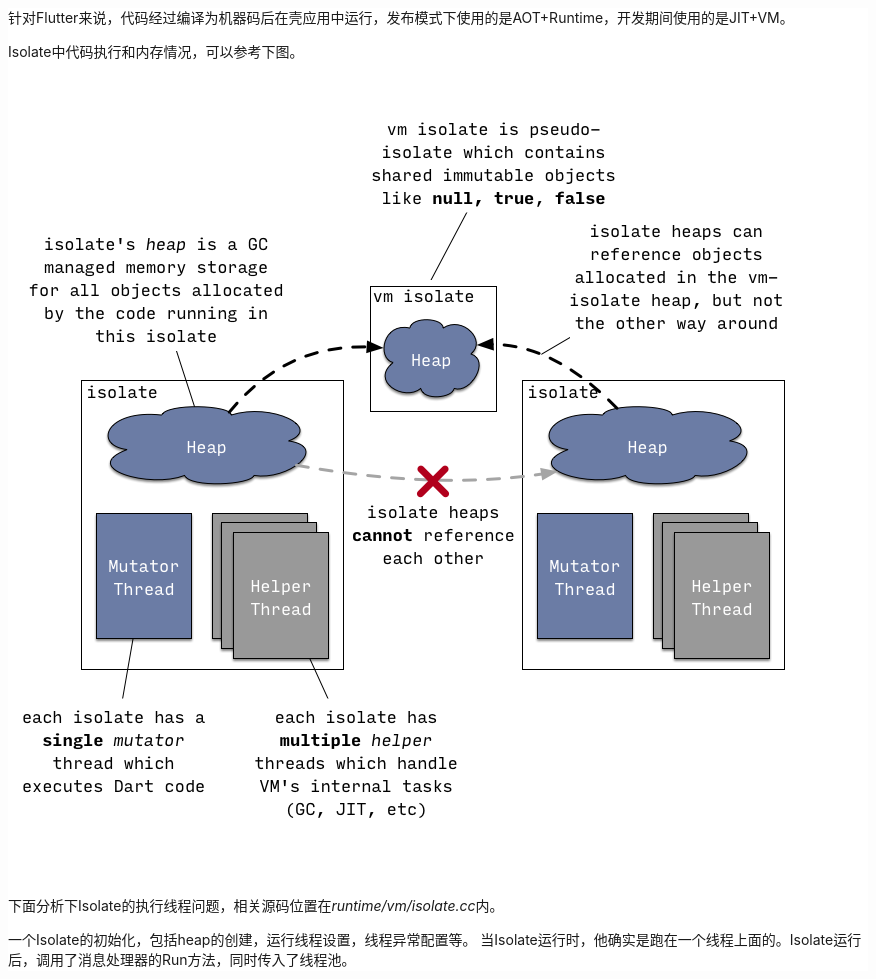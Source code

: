 ```
```

针对Flutter来说，代码经过编译为机器码后在壳应用中运行，发布模式下使用的是AOT+Runtime，开发期间使用的是JIT+VM。

Isolate中代码执行和内存情况，可以参考下图。

![](/assets/images/isolates-memory.png)

下面分析下Isolate的执行线程问题，相关源码位置在*runtime/vm/isolate.cc*内。

一个Isolate的初始化，包括heap的创建，运行线程设置，线程异常配置等。
当Isolate运行时，他确实是跑在一个线程上面的。Isolate运行后，调用了消息处理器的Run方法，同时传入了线程池。
